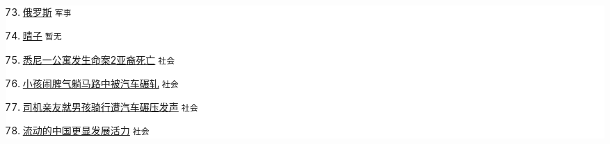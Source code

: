 73. [俄罗斯](https://m.weibo.cn/search?containerid=100103type%3D1%26t%3D10%26q%3D%E4%BF%84%E7%BD%97%E6%96%AF&stream_entry_id=31&isnewpage=1&extparam=seat%3D1%26stream_entry_id%3D31%26q%3D%25E4%25BF%2584%25E7%25BD%2597%25E6%2596%25AF%26dgr%3D0%26band_rank%3D1%26pos%3D0%26filter_type%3Drealtimehot%26c_type%3D31%26lcate%3D5001%26cate%3D5001%26realpos%3D1%26flag%3D2%26display_time%3D1723591287%26pre_seqid%3D1723591287756018321131) `军事` 

74. [晴子](https://m.weibo.cn/search?containerid=100103type%3D1%26t%3D10%26q%3D%E6%99%B4%E5%AD%90&stream_entry_id=31&isnewpage=1&extparam=seat%3D1%26stream_entry_id%3D31%26q%3D%25E6%2599%25B4%25E5%25AD%2590%26dgr%3D0%26band_rank%3D4%26pos%3D3%26filter_type%3Drealtimehot%26c_type%3D31%26lcate%3D5001%26cate%3D5001%26realpos%3D4%26flag%3D2%26display_time%3D1723591287%26pre_seqid%3D1723591287756018321131) `暂无` 

75. [悉尼一公寓发生命案2亚裔死亡](https://m.weibo.cn/search?containerid=100103type%3D1%26t%3D10%26q%3D%23%E6%82%89%E5%B0%BC%E4%B8%80%E5%85%AC%E5%AF%93%E5%8F%91%E7%94%9F%E5%91%BD%E6%A1%882%E4%BA%9A%E8%A3%94%E6%AD%BB%E4%BA%A1%23&stream_entry_id=31&isnewpage=1&extparam=seat%3D1%26stream_entry_id%3D31%26q%3D%2523%25E6%2582%2589%25E5%25B0%25BC%25E4%25B8%2580%25E5%2585%25AC%25E5%25AF%2593%25E5%258F%2591%25E7%2594%259F%25E5%2591%25BD%25E6%25A1%25882%25E4%25BA%259A%25E8%25A3%2594%25E6%25AD%25BB%25E4%25BA%25A1%2523%26dgr%3D0%26band_rank%3D8%26pos%3D7%26filter_type%3Drealtimehot%26c_type%3D31%26lcate%3D5001%26cate%3D5001%26realpos%3D8%26flag%3D0%26display_time%3D1723591287%26pre_seqid%3D1723591287756018321131) `社会` 

76. [小孩闹脾气躺马路中被汽车碾轧](https://m.weibo.cn/search?containerid=100103type%3D1%26t%3D10%26q%3D%23%E5%B0%8F%E5%AD%A9%E9%97%B9%E8%84%BE%E6%B0%94%E8%BA%BA%E9%A9%AC%E8%B7%AF%E4%B8%AD%E8%A2%AB%E6%B1%BD%E8%BD%A6%E7%A2%BE%E8%BD%A7%23&stream_entry_id=31&isnewpage=1&extparam=seat%3D1%26stream_entry_id%3D31%26q%3D%2523%25E5%25B0%258F%25E5%25AD%25A9%25E9%2597%25B9%25E8%2584%25BE%25E6%25B0%2594%25E8%25BA%25BA%25E9%25A9%25AC%25E8%25B7%25AF%25E4%25B8%25AD%25E8%25A2%25AB%25E6%25B1%25BD%25E8%25BD%25A6%25E7%25A2%25BE%25E8%25BD%25A7%2523%26dgr%3D0%26band_rank%3D11%26pos%3D10%26filter_type%3Drealtimehot%26c_type%3D31%26lcate%3D5001%26cate%3D5001%26realpos%3D11%26flag%3D2%26display_time%3D1723591287%26pre_seqid%3D1723591287756018321131) `社会` 

77. [司机亲友就男孩骑行遭汽车碾压发声](https://m.weibo.cn/search?containerid=100103type%3D1%26t%3D10%26q%3D%23%E5%8F%B8%E6%9C%BA%E4%BA%B2%E5%8F%8B%E5%B0%B1%E7%94%B7%E5%AD%A9%E9%AA%91%E8%A1%8C%E9%81%AD%E6%B1%BD%E8%BD%A6%E7%A2%BE%E5%8E%8B%E5%8F%91%E5%A3%B0%23&stream_entry_id=31&isnewpage=1&extparam=seat%3D1%26stream_entry_id%3D31%26q%3D%2523%25E5%258F%25B8%25E6%259C%25BA%25E4%25BA%25B2%25E5%258F%258B%25E5%25B0%25B1%25E7%2594%25B7%25E5%25AD%25A9%25E9%25AA%2591%25E8%25A1%258C%25E9%2581%25AD%25E6%25B1%25BD%25E8%25BD%25A6%25E7%25A2%25BE%25E5%258E%258B%25E5%258F%2591%25E5%25A3%25B0%2523%26dgr%3D0%26band_rank%3D13%26pos%3D12%26filter_type%3Drealtimehot%26c_type%3D31%26lcate%3D5001%26cate%3D5001%26realpos%3D13%26flag%3D0%26display_time%3D1723591287%26pre_seqid%3D1723591287756018321131) `社会` 

78. [流动的中国更显发展活力](https://m.weibo.cn/search?containerid=100103type%3D1%26t%3D10%26q%3D%23%E6%B5%81%E5%8A%A8%E7%9A%84%E4%B8%AD%E5%9B%BD%E6%9B%B4%E6%98%BE%E5%8F%91%E5%B1%95%E6%B4%BB%E5%8A%9B%23&stream_entry_id=31&isnewpage=1&extparam=seat%3D1%26stream_entry_id%3D31%26q%3D%2523%25E6%25B5%2581%25E5%258A%25A8%25E7%259A%2584%25E4%25B8%25AD%25E5%259B%25BD%25E6%259B%25B4%25E6%2598%25BE%25E5%258F%2591%25E5%25B1%2595%25E6%25B4%25BB%25E5%258A%259B%2523%26dgr%3D0%26band_rank%3D14%26pos%3D13%26filter_type%3Drealtimehot%26c_type%3D31%26lcate%3D5001%26cate%3D5001%26realpos%3D14%26flag%3D0%26display_time%3D1723591287%26pre_seqid%3D1723591287756018321131) `社会` 

